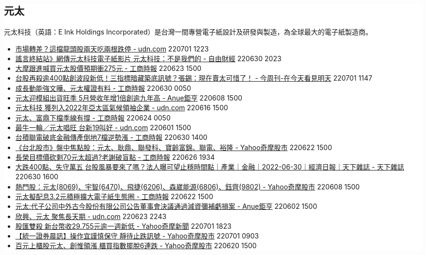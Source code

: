 ## 元太

元太科技（英語：E Ink Holdings Incorporated）是台灣一間專營電子紙設計及研發與製造，為全球最大的電子紙製造商。
- [市場轉差？這檔龍頭股兩天吃兩根跌停 - udn.com](https://udn.com/news/story/7251/6429196 "市場轉差？這檔龍頭股兩天吃兩根跌停 - udn.com") 220701 1223
- [謠言終結站》網傳元太科技電子紙影片 元太科技：不是我們的 - 自由財經](https://ec.ltn.com.tw/article/breakingnews/3977383 "謠言終結站》網傳元太科技電子紙影片 元太科技：不是我們的 - 自由財經") 220630 2023
- [大摩跟進喊買元太股價預期衝275元 - 工商時報](https://ctee.com.tw/news/stocks/665726.html "大摩跟進喊買元太股價預期衝275元 - 工商時報") 220623 1500
- [台股再殺逾400點創波段新低！三指標暗藏築底訊號？張錫：現在賣太可惜了！ - 今周刊-在今天看見明天](https://www.businesstoday.com.tw/article/category/183008/post/202207010019/ "台股再殺逾400點創波段新低！三指標暗藏築底訊號？張錫：現在賣太可惜了！ - 今周刊-在今天看見明天") 220701 1147
- [成長動能強文曄、元太權證有料 - 工商時報](https://ctee.com.tw/news/warrant/669246.html "成長動能強文曄、元太權證有料 - 工商時報") 220630 0050
- [元太迎模組出貨旺季 5月營收年增1倍創逾九年高 - Anue鉅亨](https://m.cnyes.com/news/id/4886551 "元太迎模組出貨旺季 5月營收年增1倍創逾九年高 - Anue鉅亨") 220608 1500
- [元太科技 獲列入2022年亞太區氣候領袖企業 - udn.com](https://udn.com/news/story/7240/6393019 "元太科技 獲列入2022年亞太區氣候領袖企業 - udn.com") 220616 1500
- [元太、富鼎下檔季線有撐 - 工商時報](https://ctee.com.tw/news/warrant/665997.html "元太、富鼎下檔季線有撐 - 工商時報") 220624 0050
- [最牛一輪／元太唱旺 台新19叫好 - udn.com](https://udn.com/news/story/7255/6358001 "最牛一輪／元太唱旺 台新19叫好 - udn.com") 220601 1500
- [台積聯電破底金融傳產倒地7檔逆勢漲 - 工商時報](https://ctee.com.tw/news/stocks/669678.html "台積聯電破底金融傳產倒地7檔逆勢漲 - 工商時報") 220630 1400
- [《台北股市》盤中焦點股：元太、耿鼎、聯發科、寶齡富錦、聯電、裕隆 - Yahoo奇摩股市](https://tw.stock.yahoo.com/news/%E5%8F%B0%E5%8C%97%E8%82%A1%E5%B8%82-%E7%9B%A4%E4%B8%AD%E7%84%A6%E9%BB%9E%E8%82%A1-%E5%85%83%E5%A4%AA-%E8%80%BF%E9%BC%8E-%E8%81%AF%E7%99%BC%E7%A7%91-020607253.html "《台北股市》盤中焦點股：元太、耿鼎、聯發科、寶齡富錦、聯電、裕隆 - Yahoo奇摩股市") 220622 1500
- [長榮目標價砍剩70元太超過?老謝破盲點 - 工商時報](https://ctee.com.tw/news/industry/667214.html "長榮目標價砍剩70元太超過?老謝破盲點 - 工商時報") 220626 1934
- [大跌400點、失守萬五 台股風暴要來了嗎？法人曝可望止穩時間點｜產業｜金融｜2022-06-30｜經濟日報｜天下雜誌 - 天下雜誌](https://www.cw.com.tw/article/5121810 "大跌400點、失守萬五 台股風暴要來了嗎？法人曝可望止穩時間點｜產業｜金融｜2022-06-30｜經濟日報｜天下雜誌 - 天下雜誌") 220630 1600
- [熱門股：元太(8069)、宇智(6470)、飛捷(6206)、森崴能源(6806)、鈺齊(9802) - Yahoo奇摩股市](https://tw.stock.yahoo.com/news/%E7%86%B1%E9%96%80%E8%82%A1-%E5%85%83%E5%A4%AA-8069-%E5%AE%87%E6%99%BA-6470-021521706.html "熱門股：元太(8069)、宇智(6470)、飛捷(6206)、森崴能源(6806)、鈺齊(9802) - Yahoo奇摩股市") 220608 1500
- [元太擬配息3.2元積極擴大電子紙生態圈 - 工商時報](https://ctee.com.tw/news/tech/664843.html "元太擬配息3.2元積極擴大電子紙生態圈 - 工商時報") 220622 1500
- [元太:代子公司中外古今股份有限公司公告董事會決議通過減資彌補虧損案 - Anue鉅亨](https://news.cnyes.com/news/id/4883565 "元太:代子公司中外古今股份有限公司公告董事會決議通過減資彌補虧損案 - Anue鉅亨") 220602 1500
- [欣興、元太 聚焦長天期 - udn.com](https://udn.com/news/story/7255/6410880 "欣興、元太 聚焦長天期 - udn.com") 220623 2243
- [股匯雙殺 新台幣收29.755元逾一週新低 - Yahoo奇摩新聞](https://tw.news.yahoo.com/%E8%82%A1%E5%8C%AF%E9%9B%99%E6%AE%BA-%E6%96%B0%E5%8F%B0%E5%B9%A3%E6%94%B629-755%E5%85%83%E9%80%BE-%E9%80%B1%E6%96%B0%E4%BD%8E-102305832.html "股匯雙殺 新台幣收29.755元逾一週新低 - Yahoo奇摩新聞") 220701 1823
- [【統一證券晨訊】操作宜謹慎保守 靜待止跌訊號 - Yahoo奇摩股市](https://tw.stock.yahoo.com/news/%E7%B5%B1-%E8%AD%89%E5%88%B8%E6%99%A8%E8%A8%8A-%E6%93%8D%E4%BD%9C%E5%AE%9C%E8%AC%B9%E6%85%8E%E4%BF%9D%E5%AE%88-%E9%9D%9C%E5%BE%85%E6%AD%A2%E8%B7%8C%E8%A8%8A%E8%99%9F-004559570.html "【統一證券晨訊】操作宜謹慎保守 靜待止跌訊號 - Yahoo奇摩股市") 220701 0903
- [百元上櫃股元太、創惟領漲 櫃買指數擺脫6連跌 - Yahoo奇摩股市](https://tw.stock.yahoo.com/news/%E7%99%BE%E5%85%83%E4%B8%8A%E6%AB%83%E8%82%A1%E5%85%83%E5%A4%AA%E3%80%81%E5%89%B5%E6%83%9F%E9%A0%98%E6%BC%B2-%E6%AB%83%E8%B2%B7%E6%8C%87%E6%95%B8%E6%93%BA%E8%84%AB-6-%E9%80%A3%E8%B7%8C-035726955.html "百元上櫃股元太、創惟領漲 櫃買指數擺脫6連跌 - Yahoo奇摩股市") 220620 1500
